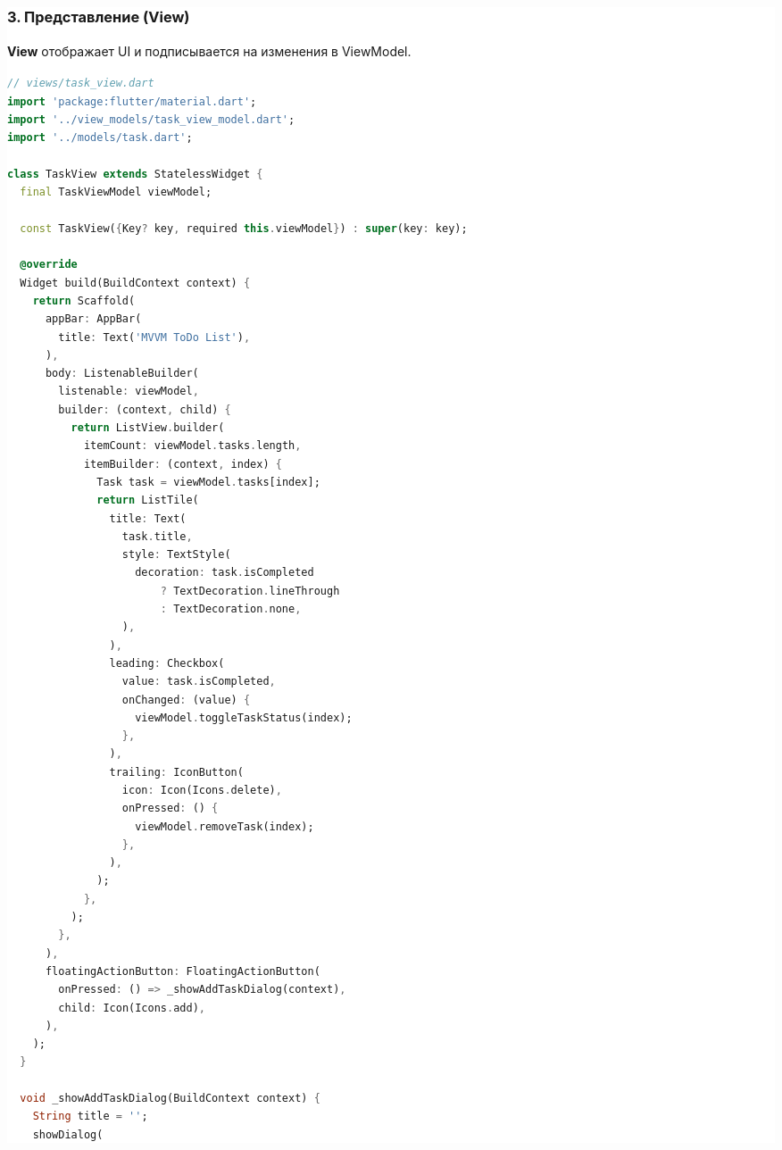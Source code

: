 ### 3. Представление (View)

**View** отображает UI и подписывается на изменения в ViewModel.

```dart
// views/task_view.dart
import 'package:flutter/material.dart';
import '../view_models/task_view_model.dart';
import '../models/task.dart';

class TaskView extends StatelessWidget {
  final TaskViewModel viewModel;

  const TaskView({Key? key, required this.viewModel}) : super(key: key);

  @override
  Widget build(BuildContext context) {
    return Scaffold(
      appBar: AppBar(
        title: Text('MVVM ToDo List'),
      ),
      body: ListenableBuilder(
        listenable: viewModel,
        builder: (context, child) {
          return ListView.builder(
            itemCount: viewModel.tasks.length,
            itemBuilder: (context, index) {
              Task task = viewModel.tasks[index];
              return ListTile(
                title: Text(
                  task.title,
                  style: TextStyle(
                    decoration: task.isCompleted
                        ? TextDecoration.lineThrough
                        : TextDecoration.none,
                  ),
                ),
                leading: Checkbox(
                  value: task.isCompleted,
                  onChanged: (value) {
                    viewModel.toggleTaskStatus(index);
                  },
                ),
                trailing: IconButton(
                  icon: Icon(Icons.delete),
                  onPressed: () {
                    viewModel.removeTask(index);
                  },
                ),
              );
            },
          );
        },
      ),
      floatingActionButton: FloatingActionButton(
        onPressed: () => _showAddTaskDialog(context),
        child: Icon(Icons.add),
      ),
    );
  }

  void _showAddTaskDialog(BuildContext context) {
    String title = '';
    showDialog(
```